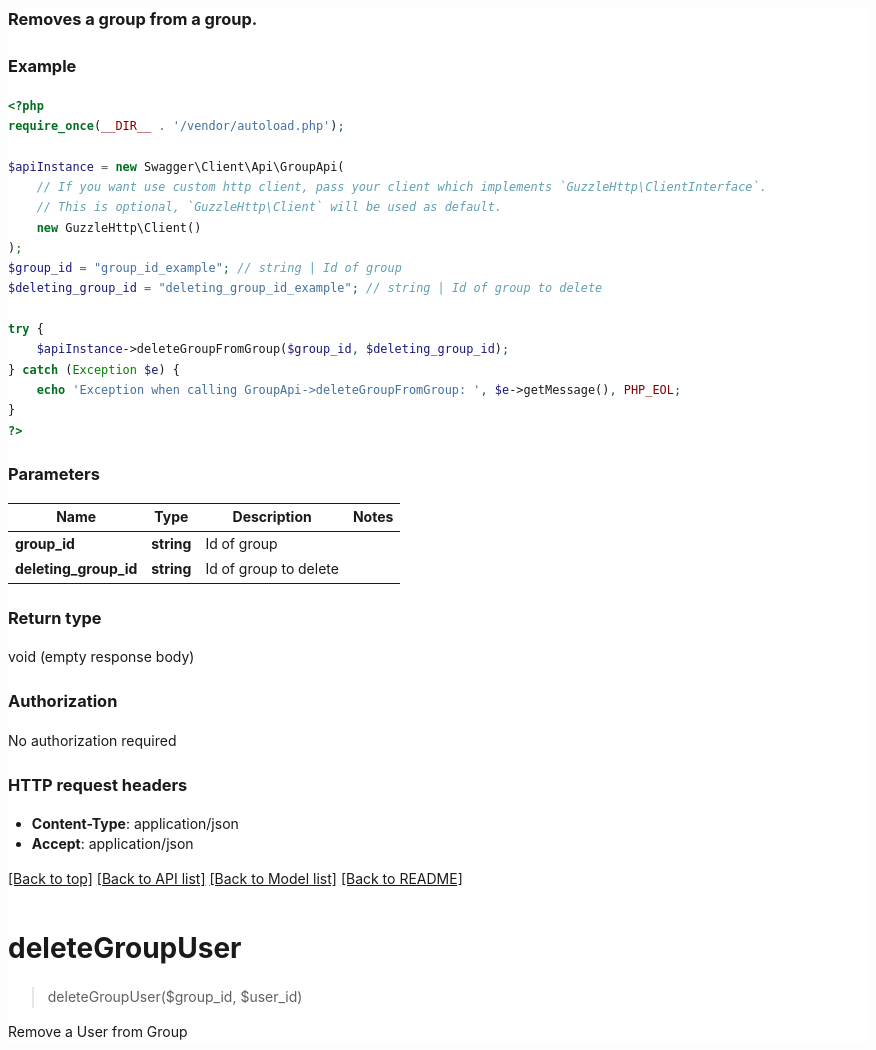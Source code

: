 ### Removes a group from a group.

### Example
```php
<?php
require_once(__DIR__ . '/vendor/autoload.php');

$apiInstance = new Swagger\Client\Api\GroupApi(
    // If you want use custom http client, pass your client which implements `GuzzleHttp\ClientInterface`.
    // This is optional, `GuzzleHttp\Client` will be used as default.
    new GuzzleHttp\Client()
);
$group_id = "group_id_example"; // string | Id of group
$deleting_group_id = "deleting_group_id_example"; // string | Id of group to delete

try {
    $apiInstance->deleteGroupFromGroup($group_id, $deleting_group_id);
} catch (Exception $e) {
    echo 'Exception when calling GroupApi->deleteGroupFromGroup: ', $e->getMessage(), PHP_EOL;
}
?>
```

### Parameters

Name | Type | Description  | Notes
------------- | ------------- | ------------- | -------------
 **group_id** | **string**| Id of group |
 **deleting_group_id** | **string**| Id of group to delete |

### Return type

void (empty response body)

### Authorization

No authorization required

### HTTP request headers

 - **Content-Type**: application/json
 - **Accept**: application/json

[[Back to top]](#) [[Back to API list]](../../README.md#documentation-for-api-endpoints) [[Back to Model list]](../../README.md#documentation-for-models) [[Back to README]](../../README.md)

# **deleteGroupUser**
> deleteGroupUser($group_id, $user_id)

Remove a User from Group
